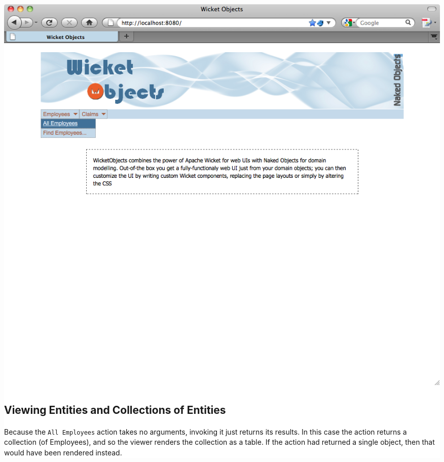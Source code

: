 ![](images/030-services-action.png)

Viewing Entities and Collections of Entities
--------------------------------------------

Because the `All Employees` action takes no arguments, invoking it just
returns its results. In this case the action returns a collection (of
Employees), and so the viewer renders the collection as a table. If the
action had returned a single object, then that would have been rendered
instead.
